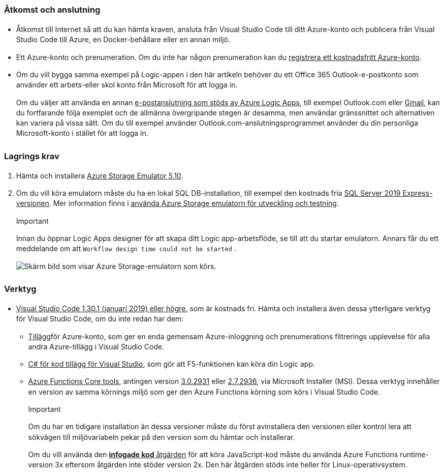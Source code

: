 ### <a name="access-and-connectivity"></a>Åtkomst och anslutning

* Åtkomst till Internet så att du kan hämta kraven, ansluta från Visual Studio Code till ditt Azure-konto och publicera från Visual Studio Code till Azure, en Docker-behållare eller en annan miljö.

* Ett Azure-konto och prenumeration. Om du inte har någon prenumeration kan du [registrera ett kostnadsfritt Azure-konto](https://azure.microsoft.com/free/?WT.mc_id=A261C142F).

* Om du vill bygga samma exempel på Logic-appen i den här artikeln behöver du ett Office 365 Outlook-e-postkonto som använder ett arbets-eller skol konto från Microsoft för att logga in.

  Om du väljer att använda en annan [e-postanslutning som stöds av Azure Logic Apps](/connectors/), till exempel Outlook.com eller [Gmail](../connectors/connectors-google-data-security-privacy-policy.md), kan du fortfarande följa exemplet och de allmänna övergripande stegen är desamma, men användar gränssnittet och alternativen kan variera på vissa sätt. Om du till exempel använder Outlook.com-anslutningsprogrammet använder du din personliga Microsoft-konto i stället för att logga in.

### <a name="storage-requirements"></a>Lagrings krav

1. Hämta och installera [Azure Storage Emulator 5,10](https://go.microsoft.com/fwlink/p/?linkid=717179).

1. Om du vill köra emulatorn måste du ha en lokal SQL DB-installation, till exempel den kostnads fria [SQL Server 2019 Express-versionen](https://go.microsoft.com/fwlink/p/?linkid=866658). Mer information finns i [använda Azure Storage emulatorn för utveckling och testning](../storage/common/storage-use-emulator.md).

   > [!IMPORTANT]
   > Innan du öppnar Logic Apps designer för att skapa ditt Logic app-arbetsflöde, se till att du startar emulatorn. Annars får du ett meddelande om att `Workflow design time could not be started` .
   >
   > ![Skärm bild som visar Azure Storage-emulatorn som körs.](./media/create-stateful-stateless-workflows-visual-studio-code/start-storage-emulator.png)

### <a name="tools"></a>Verktyg

* [Visual Studio Code 1.30.1 (januari 2019) eller högre](https://code.visualstudio.com/), som är kostnads fri. Hämta och installera även dessa ytterligare verktyg för Visual Studio Code, om du inte redan har dem:

  * [Tillägg](https://marketplace.visualstudio.com/items?itemName=ms-vscode.azure-account)för Azure-konto, som ger en enda gemensam Azure-inloggning och prenumerations filtrerings upplevelse för alla andra Azure-tillägg i Visual Studio Code.

  * [C# för kod tillägg för Visual Studio](https://marketplace.visualstudio.com/items?itemName=ms-vscode.csharp), som gör att F5-funktionen kan köra din Logic app.

  * [Azure Functions Core tools](../azure-functions/functions-run-local.md), antingen version [3.0.2931](https://github.com/Azure/azure-functions-core-tools/releases/tag/3.0.2931) eller [2.7.2936](https://github.com/Azure/azure-functions-core-tools/releases/tag/2.7.2936), via Microsoft Installer (MSI). Dessa verktyg innehåller en version av samma körnings miljö som ger den Azure Functions körning som körs i Visual Studio Code.

    > [!IMPORTANT]
    > Om du har en tidigare installation än dessa versioner måste du först avinstallera den versionen eller kontrol lera att sökvägen till miljövariabeln pekar på den version som du hämtar och installerar.
    >
    > Om du vill använda den [ **infogade kod** åtgärden](../logic-apps/logic-apps-add-run-inline-code.md) för att köra JavaScript-kod måste du använda Azure Functions runtime-version 3x eftersom åtgärden inte stöder version 2x. Den här åtgärden stöds inte heller för Linux-operativsystem.


   [aborted-icon]: ./media/create-stateful-stateless-workflows-visual-studio-code/aborted.png
   [cancelled-icon]: ./media/create-stateful-stateless-workflows-visual-studio-code/cancelled.png
   [failed-icon]: ./media/create-stateful-stateless-workflows-visual-studio-code/failed.png
   [running-icon]: ./media/create-stateful-stateless-workflows-visual-studio-code/running.png
   [skipped-icon]: ./media/create-stateful-stateless-workflows-visual-studio-code/skipped.png
   [succeeded-icon]: ./media/create-stateful-stateless-workflows-visual-studio-code/succeeded.png
   [succeeded-with-retries-icon]: ./media/create-stateful-stateless-workflows-visual-studio-code/succeeded-with-retries.png
   [timed-out-icon]: ./media/create-stateful-stateless-workflows-visual-studio-code/timed-out.png
   [waiting-icon]: ./media/create-stateful-stateless-workflows-visual-studio-code/waiting.png